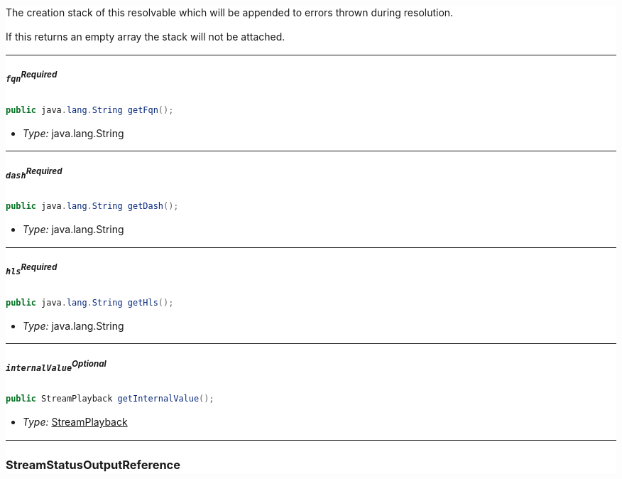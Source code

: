 The creation stack of this resolvable which will be appended to errors thrown during resolution.

If this returns an empty array the stack will not be attached.

---

##### `fqn`<sup>Required</sup> <a name="fqn" id="@cdktf/provider-cloudflare.stream.StreamPlaybackOutputReference.property.fqn"></a>

```java
public java.lang.String getFqn();
```

- *Type:* java.lang.String

---

##### `dash`<sup>Required</sup> <a name="dash" id="@cdktf/provider-cloudflare.stream.StreamPlaybackOutputReference.property.dash"></a>

```java
public java.lang.String getDash();
```

- *Type:* java.lang.String

---

##### `hls`<sup>Required</sup> <a name="hls" id="@cdktf/provider-cloudflare.stream.StreamPlaybackOutputReference.property.hls"></a>

```java
public java.lang.String getHls();
```

- *Type:* java.lang.String

---

##### `internalValue`<sup>Optional</sup> <a name="internalValue" id="@cdktf/provider-cloudflare.stream.StreamPlaybackOutputReference.property.internalValue"></a>

```java
public StreamPlayback getInternalValue();
```

- *Type:* <a href="#@cdktf/provider-cloudflare.stream.StreamPlayback">StreamPlayback</a>

---


### StreamStatusOutputReference <a name="StreamStatusOutputReference" id="@cdktf/provider-cloudflare.stream.StreamStatusOutputReference"></a>
